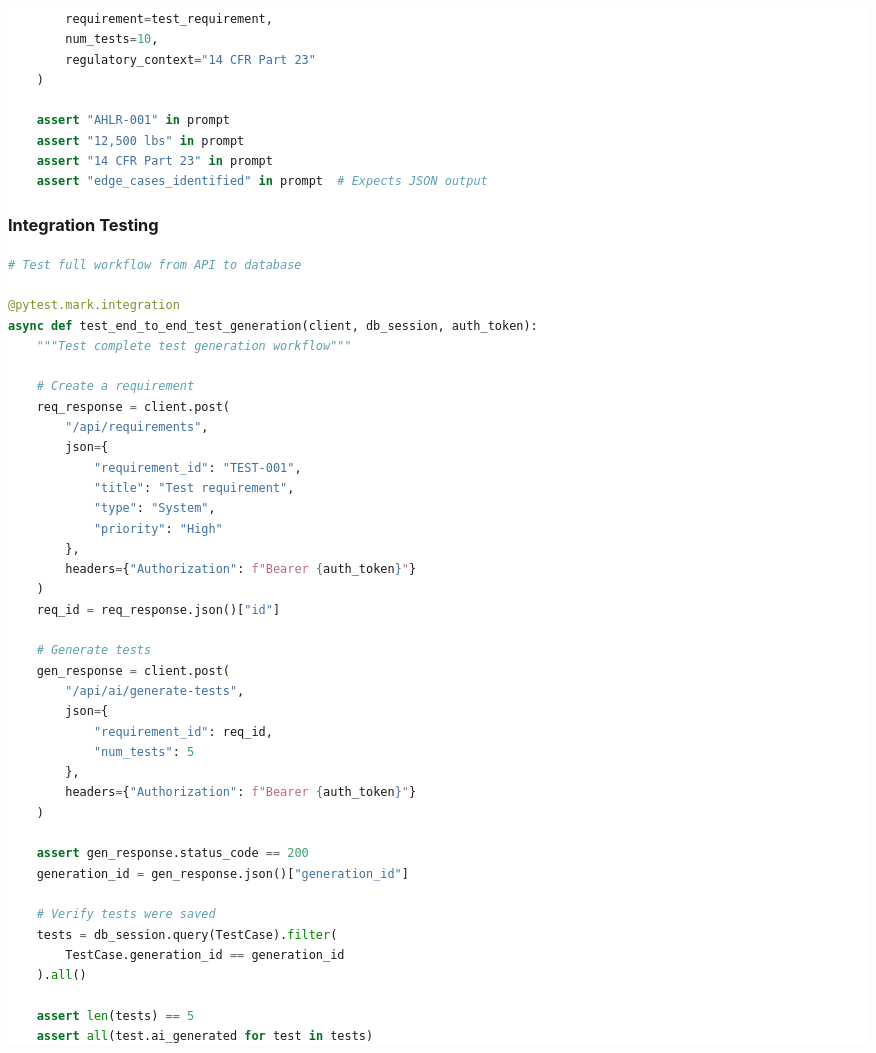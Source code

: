 ```python
        requirement=test_requirement,
        num_tests=10,
        regulatory_context="14 CFR Part 23"
    )

    assert "AHLR-001" in prompt
    assert "12,500 lbs" in prompt
    assert "14 CFR Part 23" in prompt
    assert "edge_cases_identified" in prompt  # Expects JSON output
```

### Integration Testing
```python
# Test full workflow from API to database

@pytest.mark.integration
async def test_end_to_end_test_generation(client, db_session, auth_token):
    """Test complete test generation workflow"""

    # Create a requirement
    req_response = client.post(
        "/api/requirements",
        json={
            "requirement_id": "TEST-001",
            "title": "Test requirement",
            "type": "System",
            "priority": "High"
        },
        headers={"Authorization": f"Bearer {auth_token}"}
    )
    req_id = req_response.json()["id"]

    # Generate tests
    gen_response = client.post(
        "/api/ai/generate-tests",
        json={
            "requirement_id": req_id,
            "num_tests": 5
        },
        headers={"Authorization": f"Bearer {auth_token}"}
    )

    assert gen_response.status_code == 200
    generation_id = gen_response.json()["generation_id"]

    # Verify tests were saved
    tests = db_session.query(TestCase).filter(
        TestCase.generation_id == generation_id
    ).all()

    assert len(tests) == 5
    assert all(test.ai_generated for test in tests)
```
